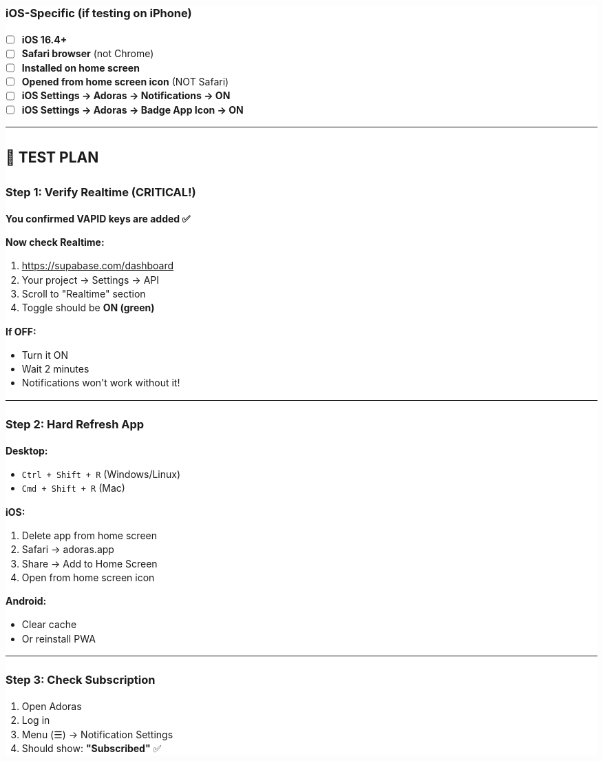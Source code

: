 ### iOS-Specific (if testing on iPhone)
- [ ] **iOS 16.4+**
- [ ] **Safari browser** (not Chrome)
- [ ] **Installed on home screen**
- [ ] **Opened from home screen icon** (NOT Safari)
- [ ] **iOS Settings → Adoras → Notifications → ON**
- [ ] **iOS Settings → Adoras → Badge App Icon → ON**

---

## 🧪 TEST PLAN

### Step 1: Verify Realtime (CRITICAL!)

**You confirmed VAPID keys are added ✅**

**Now check Realtime:**
1. https://supabase.com/dashboard
2. Your project → Settings → API
3. Scroll to "Realtime" section
4. Toggle should be **ON (green)**

**If OFF:**
- Turn it ON
- Wait 2 minutes
- Notifications won't work without it!

---

### Step 2: Hard Refresh App

**Desktop:**
- `Ctrl + Shift + R` (Windows/Linux)
- `Cmd + Shift + R` (Mac)

**iOS:**
1. Delete app from home screen
2. Safari → adoras.app
3. Share → Add to Home Screen  
4. Open from home screen icon

**Android:**
- Clear cache
- Or reinstall PWA

---

### Step 3: Check Subscription

1. Open Adoras
2. Log in
3. Menu (☰) → Notification Settings
4. Should show: **"Subscribed"** ✅
